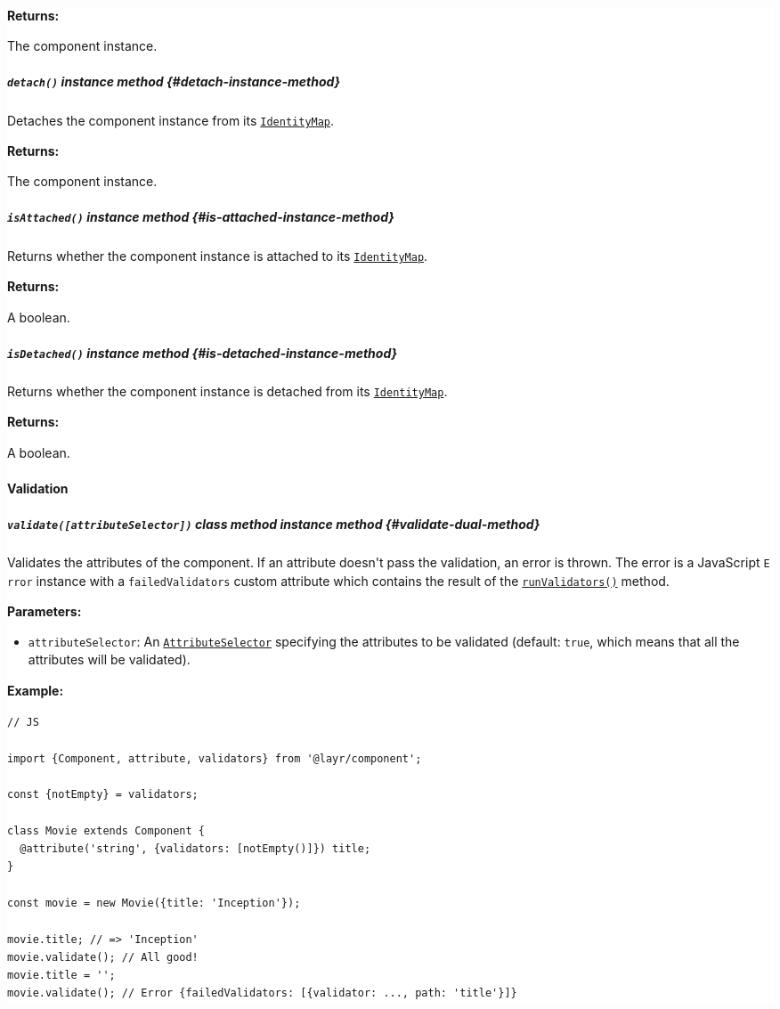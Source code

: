 **Returns:**

The component instance.

##### `detach()` <badge type="secondary-outline">instance method</badge> {#detach-instance-method}

Detaches the component instance from its [`IdentityMap`](https://layrjs.com/docs/v1/reference/identity-map).

**Returns:**

The component instance.

##### `isAttached()` <badge type="secondary-outline">instance method</badge> {#is-attached-instance-method}

Returns whether the component instance is attached to its [`IdentityMap`](https://layrjs.com/docs/v1/reference/identity-map).

**Returns:**

A boolean.

##### `isDetached()` <badge type="secondary-outline">instance method</badge> {#is-detached-instance-method}

Returns whether the component instance is detached from its [`IdentityMap`](https://layrjs.com/docs/v1/reference/identity-map).

**Returns:**

A boolean.

#### Validation

##### `validate([attributeSelector])` <badge type="secondary">class method</badge> <badge type="secondary-outline">instance method</badge> {#validate-dual-method}

Validates the attributes of the component. If an attribute doesn't pass the validation, an error is thrown. The error is a JavaScript `Error` instance with a `failedValidators` custom attribute which contains the result of the [`runValidators()`](https://layrjs.com/docs/v1/reference/component#run-validators-dual-method) method.

**Parameters:**

* `attributeSelector`: An [`AttributeSelector`](https://layrjs.com/docs/v1/reference/attribute-selector) specifying the attributes to be validated (default: `true`, which means that all the attributes will be validated).

**Example:**

```
// JS

import {Component, attribute, validators} from '@layr/component';

const {notEmpty} = validators;

class Movie extends Component {
  @attribute('string', {validators: [notEmpty()]}) title;
}

const movie = new Movie({title: 'Inception'});

movie.title; // => 'Inception'
movie.validate(); // All good!
movie.title = '';
movie.validate(); // Error {failedValidators: [{validator: ..., path: 'title'}]}
```
```
```